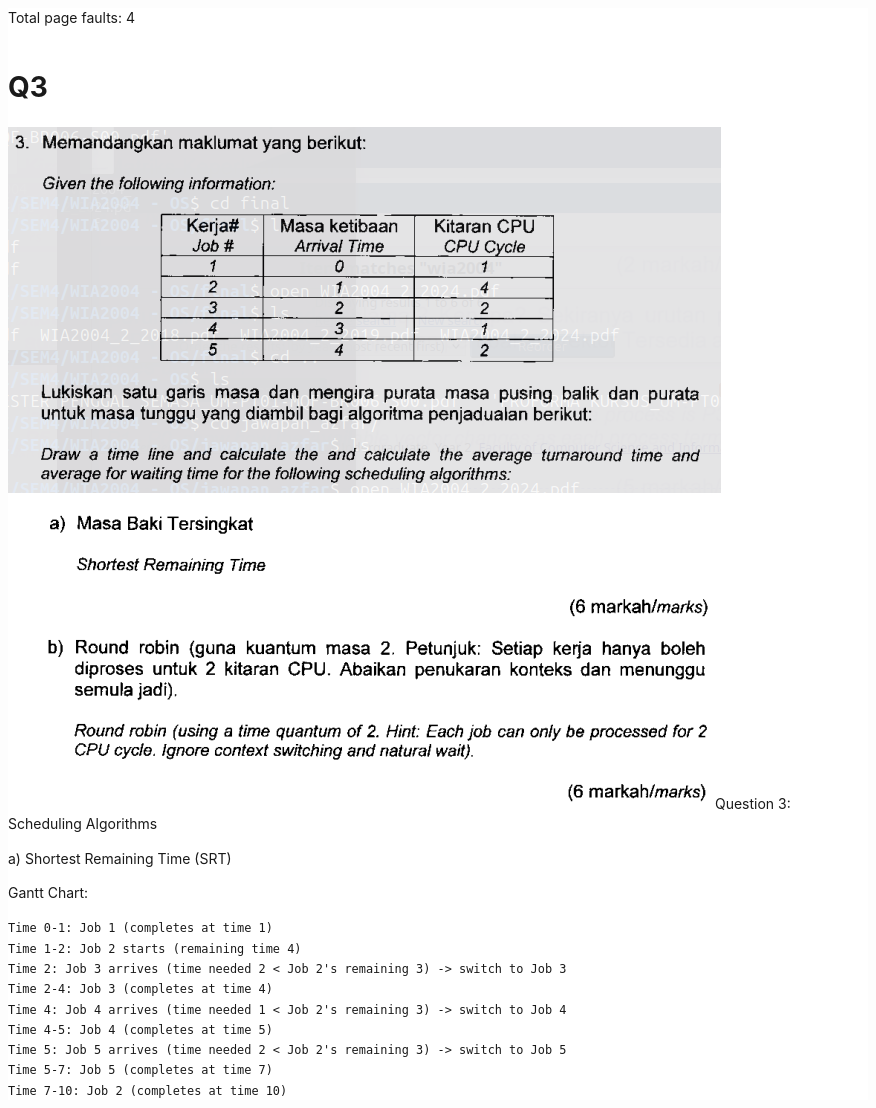 Total page faults: 4


# Q3
![](../../images/Pasted%20image%2020250707002344.png)![](../../images/Pasted%20image%2020250707002356.png)
 Question 3: Scheduling Algorithms

a) Shortest Remaining Time (SRT)

Gantt Chart:
```
Time 0-1: Job 1 (completes at time 1)
Time 1-2: Job 2 starts (remaining time 4)
Time 2: Job 3 arrives (time needed 2 < Job 2's remaining 3) -> switch to Job 3
Time 2-4: Job 3 (completes at time 4)
Time 4: Job 4 arrives (time needed 1 < Job 2's remaining 3) -> switch to Job 4
Time 4-5: Job 4 (completes at time 5)
Time 5: Job 5 arrives (time needed 2 < Job 2's remaining 3) -> switch to Job 5
Time 5-7: Job 5 (completes at time 7)
Time 7-10: Job 2 (completes at time 10)
```
